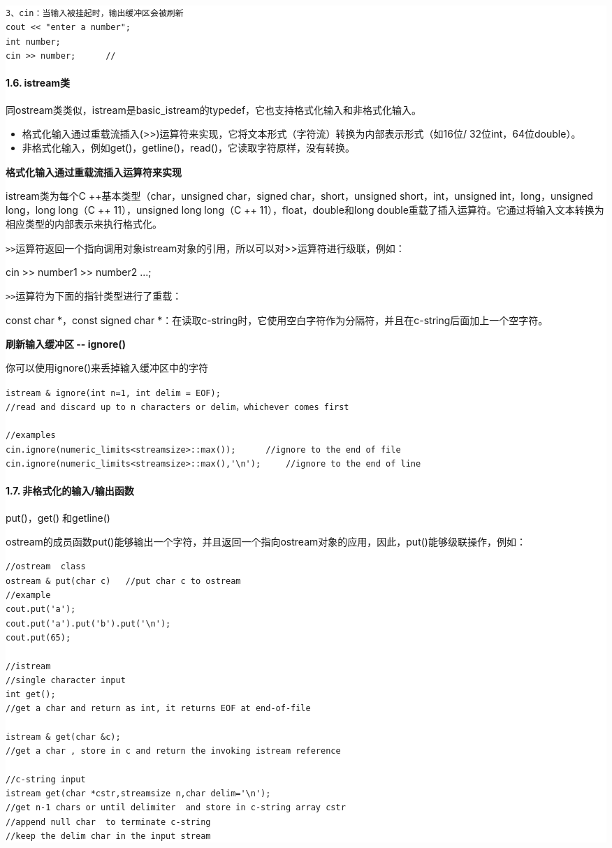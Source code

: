     3、cin：当输入被挂起时，输出缓冲区会被刷新
    cout << "enter a number";
    int number;
    cin >> number;		//

#### 1.6. istream类

同ostream类类似，istream是basic_istream<char>的typedef，它也支持格式化输入和非格式化输入。

- 格式化输入通过重载流插入(>>)运算符来实现，它将文本形式（字符流）转换为内部表示形式（如16位/ 32位int，64位double）。
- 非格式化输入，例如get()，getline()，read()，它读取字符原样，没有转换。

**格式化输入通过重载流插入运算符来实现**

istream类为每个C ++基本类型（char，unsigned char，signed char，short，unsigned short，int，unsigned int，long，unsigned long，long long（C ++ 11），unsigned long long（C ++ 11），float，double和long double重载了插入运算符。它通过将输入文本转换为相应类型的内部表示来执行格式化。

`>>`运算符返回一个指向调用对象istream对象的引用，所以可以对>>运算符进行级联，例如：

cin >> number1 >> number2 ...;

`>>`运算符为下面的指针类型进行了重载：

const char *，const signed char *：在读取c-string时，它使用空白字符作为分隔符，并且在c-string后面加上一个空字符。

**刷新输入缓冲区 -- ignore()**

你可以使用ignore()来丢掉输入缓冲区中的字符

    istream & ignore(int n=1, int delim = EOF);
    //read and discard up to n characters or delim，whichever comes first
    
    //examples
    cin.ignore(numeric_limits<streamsize>::max());		//ignore to the end of file
    cin.ignore(numeric_limits<streamsize>::max(),'\n');		//ignore to the end of line

#### 1.7. 非格式化的输入/输出函数

put()，get() 和getline()

ostream的成员函数put()能够输出一个字符，并且返回一个指向ostream对象的应用，因此，put()能够级联操作，例如：

    //ostream  class
    ostream & put(char c)	//put char c to ostream
    //example
    cout.put('a');
    cout.put('a').put('b').put('\n');
    cout.put(65);

    //istream
    //single character input
    int get();
    //get a char and return as int, it returns EOF at end-of-file
    
    istream & get(char &c);
    //get a char , store in c and return the invoking istream reference
    
    //c-string input
    istream get(char *cstr,streamsize n,char delim='\n');
    //get n-1 chars or until delimiter  and store in c-string array cstr
    //append null char  to terminate c-string
    //keep the delim char in the input stream
    